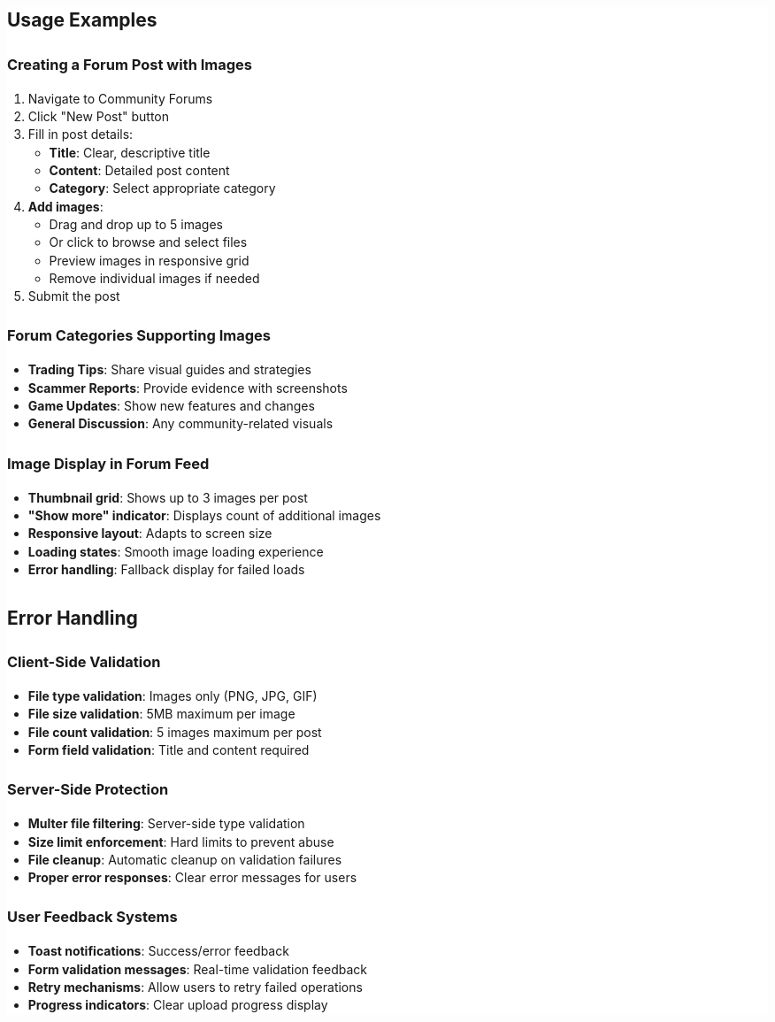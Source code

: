 ## Usage Examples

### Creating a Forum Post with Images
1. Navigate to Community Forums
2. Click "New Post" button
3. Fill in post details:
   - **Title**: Clear, descriptive title
   - **Content**: Detailed post content
   - **Category**: Select appropriate category
4. **Add images**:
   - Drag and drop up to 5 images
   - Or click to browse and select files
   - Preview images in responsive grid
   - Remove individual images if needed
5. Submit the post

### Forum Categories Supporting Images
- **Trading Tips**: Share visual guides and strategies
- **Scammer Reports**: Provide evidence with screenshots
- **Game Updates**: Show new features and changes
- **General Discussion**: Any community-related visuals

### Image Display in Forum Feed
- **Thumbnail grid**: Shows up to 3 images per post
- **"Show more" indicator**: Displays count of additional images
- **Responsive layout**: Adapts to screen size
- **Loading states**: Smooth image loading experience
- **Error handling**: Fallback display for failed loads

## Error Handling

### Client-Side Validation
- **File type validation**: Images only (PNG, JPG, GIF)
- **File size validation**: 5MB maximum per image
- **File count validation**: 5 images maximum per post
- **Form field validation**: Title and content required

### Server-Side Protection
- **Multer file filtering**: Server-side type validation
- **Size limit enforcement**: Hard limits to prevent abuse
- **File cleanup**: Automatic cleanup on validation failures
- **Proper error responses**: Clear error messages for users

### User Feedback Systems
- **Toast notifications**: Success/error feedback
- **Form validation messages**: Real-time validation feedback
- **Retry mechanisms**: Allow users to retry failed operations
- **Progress indicators**: Clear upload progress display
